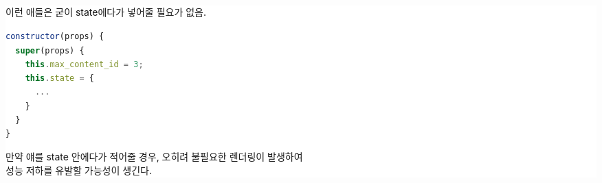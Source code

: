 이런 애들은 굳이 state에다가 넣어줄 필요가 없음.  
```jsx
constructor(props) {
  super(props) {
    this.max_content_id = 3;
    this.state = { 
      ...
    }
  }
}
```
만약 얘를 state 안에다가 적어줄 경우, 오히려 불필요한 렌더링이 발생하여  
성능 저하를 유발할 가능성이 생긴다.  
